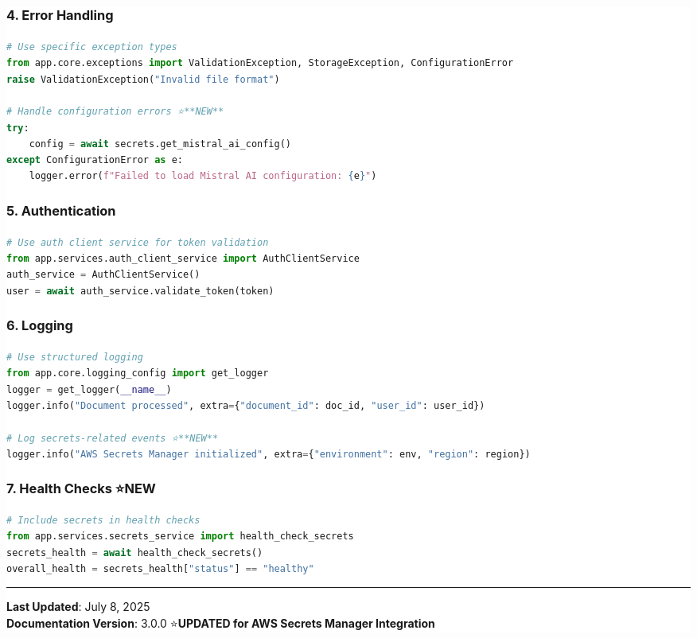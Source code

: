 ### **4. Error Handling**
```python
# Use specific exception types
from app.core.exceptions import ValidationException, StorageException, ConfigurationError
raise ValidationException("Invalid file format")

# Handle configuration errors ⭐**NEW**
try:
    config = await secrets.get_mistral_ai_config()
except ConfigurationError as e:
    logger.error(f"Failed to load Mistral AI configuration: {e}")
```

### **5. Authentication**
```python
# Use auth client service for token validation
from app.services.auth_client_service import AuthClientService
auth_service = AuthClientService()
user = await auth_service.validate_token(token)
```

### **6. Logging**
```python
# Use structured logging
from app.core.logging_config import get_logger
logger = get_logger(__name__)
logger.info("Document processed", extra={"document_id": doc_id, "user_id": user_id})

# Log secrets-related events ⭐**NEW**
logger.info("AWS Secrets Manager initialized", extra={"environment": env, "region": region})
```

### **7. Health Checks** ⭐**NEW**
```python
# Include secrets in health checks
from app.services.secrets_service import health_check_secrets
secrets_health = await health_check_secrets()
overall_health = secrets_health["status"] == "healthy"
```

---

**Last Updated**: July 8, 2025  
**Documentation Version**: 3.0.0 ⭐**UPDATED for AWS Secrets Manager Integration**
